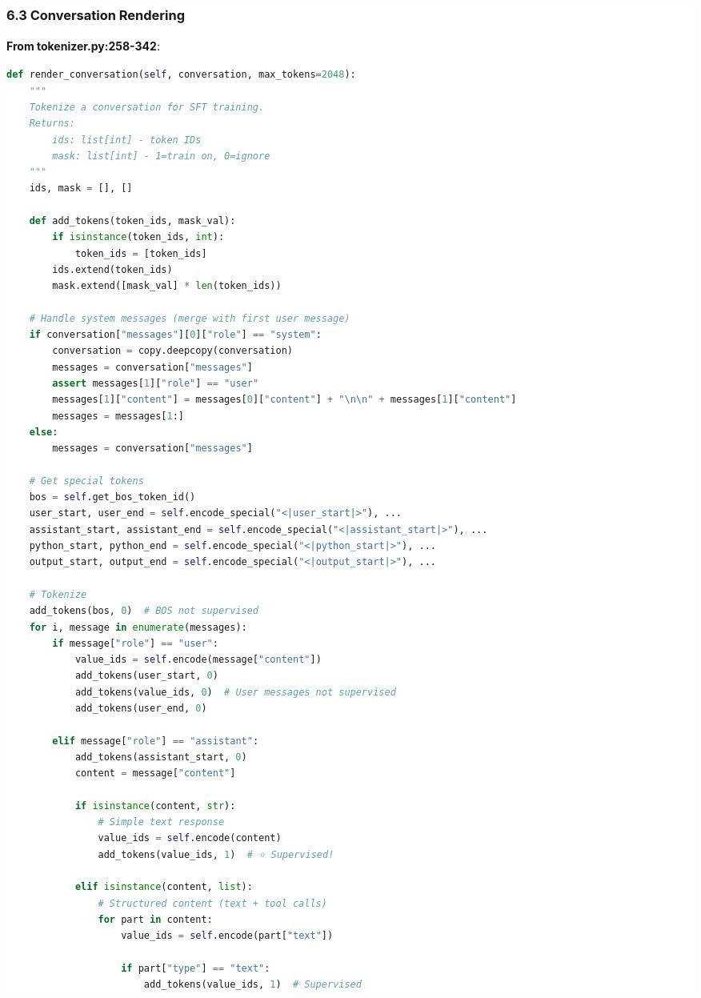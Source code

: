 
### 6.3 Conversation Rendering

**From tokenizer.py:258-342**:

```python
def render_conversation(self, conversation, max_tokens=2048):
    """
    Tokenize a conversation for SFT training.
    Returns:
        ids: list[int] - token IDs
        mask: list[int] - 1=train on, 0=ignore
    """
    ids, mask = [], []

    def add_tokens(token_ids, mask_val):
        if isinstance(token_ids, int):
            token_ids = [token_ids]
        ids.extend(token_ids)
        mask.extend([mask_val] * len(token_ids))

    # Handle system messages (merge with first user message)
    if conversation["messages"][0]["role"] == "system":
        conversation = copy.deepcopy(conversation)
        messages = conversation["messages"]
        assert messages[1]["role"] == "user"
        messages[1]["content"] = messages[0]["content"] + "\n\n" + messages[1]["content"]
        messages = messages[1:]
    else:
        messages = conversation["messages"]

    # Get special tokens
    bos = self.get_bos_token_id()
    user_start, user_end = self.encode_special("<|user_start|>"), ...
    assistant_start, assistant_end = self.encode_special("<|assistant_start|>"), ...
    python_start, python_end = self.encode_special("<|python_start|>"), ...
    output_start, output_end = self.encode_special("<|output_start|>"), ...

    # Tokenize
    add_tokens(bos, 0)  # BOS not supervised
    for i, message in enumerate(messages):
        if message["role"] == "user":
            value_ids = self.encode(message["content"])
            add_tokens(user_start, 0)
            add_tokens(value_ids, 0)  # User messages not supervised
            add_tokens(user_end, 0)

        elif message["role"] == "assistant":
            add_tokens(assistant_start, 0)
            content = message["content"]

            if isinstance(content, str):
                # Simple text response
                value_ids = self.encode(content)
                add_tokens(value_ids, 1)  # ⭐ Supervised!

            elif isinstance(content, list):
                # Structured content (text + tool calls)
                for part in content:
                    value_ids = self.encode(part["text"])

                    if part["type"] == "text":
                        add_tokens(value_ids, 1)  # Supervised

```